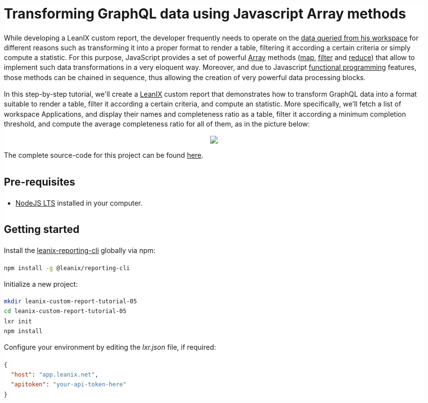 # Transforming GraphQL data using Javascript Array methods
While developing a LeanIX custom report, the developer frequently needs to operate on the [data queried from his workspace](https://dev.leanix.net/docs/custom-report-querying-data) for different reasons such as transforming it into a proper format to render a table, filtering it according a certain criteria or simply compute a statistic. For this purpose, JavaScript provides a set of powerful [Array](https://developer.mozilla.org/en-US/docs/Web/JavaScript/Reference/Global_Objects/Array#) methods ([map](https://developer.mozilla.org/en-US/docs/Web/JavaScript/Reference/Global_Objects/Array/map), [filter](https://developer.mozilla.org/en-US/docs/Web/JavaScript/Reference/Global_Objects/Array/filter) and [reduce](https://developer.mozilla.org/en-US/docs/Web/JavaScript/Reference/Global_Objects/Array/reduce)) that allow to implement such data transformations  in a very eloquent way. Moreover, and due to Javascript [functional programming](https://en.wikipedia.org/wiki/Functional_programming) features, those methods can be chained in sequence, thus allowing the creation of very powerful data processing blocks.

In this step-by-step tutorial, we'll create a [LeanIX](https://www.leanix.net/en/) custom report that demonstrates how to transform GraphQL data into a format suitable to render a table, filter it according a certain criteria, and compute an statistic. More specifically, we’ll fetch a list of workspace Applications, and display their names and completeness ratio as a table, filter it according a minimum completion threshold, and compute the average completeness ratio for all of them, as in the picture below:

<div  style="display:flex; justify-content:center">
  <img  src="https://i.imgur.com/GPSOuv0.png">
</div>

The complete source-code for this project can be found [here](https://github.com/pauloramires/leanix-custom-report-tutorial-05).

## Pre-requisites

*  [NodeJS LTS](https://nodejs.org/en/) installed in your computer.

## Getting started

Install the [leanix-reporting-cli](https://github.com/leanix/leanix-reporting-cli) globally via npm:

```bash
npm install -g @leanix/reporting-cli
```

Initialize a new project:

```bash
mkdir leanix-custom-report-tutorial-05
cd leanix-custom-report-tutorial-05
lxr init
npm install
```
Configure your environment by editing the *lxr.json* file, if required:
```json
{
  "host": "app.leanix.net",
  "apitoken": "your-api-token-here"
}
```
